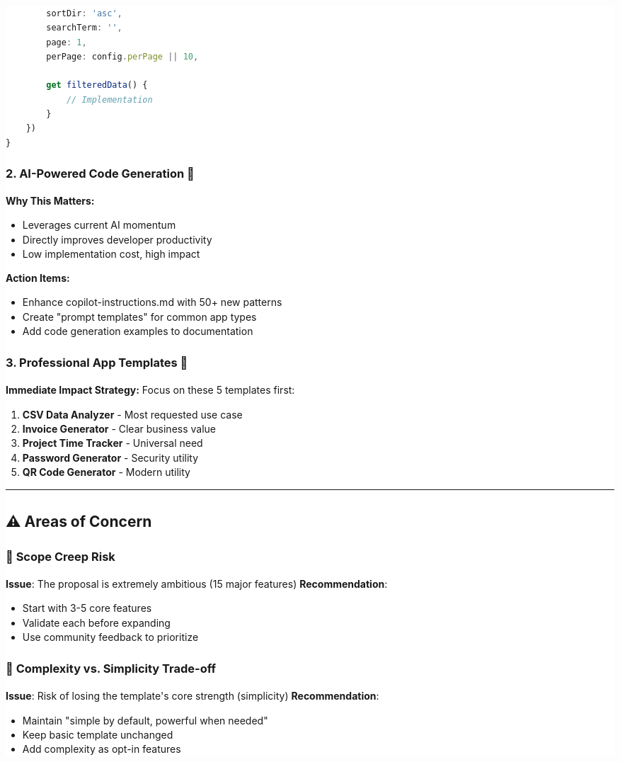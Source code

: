 ````javascript
        sortDir: 'asc',
        searchTerm: '',
        page: 1,
        perPage: config.perPage || 10,
        
        get filteredData() {
            // Implementation
        }
    })
}
````

### 2. **AI-Powered Code Generation** 🤖
**Why This Matters:**
- Leverages current AI momentum
- Directly improves developer productivity
- Low implementation cost, high impact

**Action Items:**
- Enhance copilot-instructions.md with 50+ new patterns
- Create "prompt templates" for common app types
- Add code generation examples to documentation

### 3. **Professional App Templates** 💼
**Immediate Impact Strategy:**
Focus on these 5 templates first:
1. **CSV Data Analyzer** - Most requested use case
2. **Invoice Generator** - Clear business value
3. **Project Time Tracker** - Universal need
4. **Password Generator** - Security utility
5. **QR Code Generator** - Modern utility

---

## ⚠️ Areas of Concern

### 🔴 **Scope Creep Risk**
**Issue**: The proposal is extremely ambitious (15 major features)
**Recommendation**: 
- Start with 3-5 core features
- Validate each before expanding
- Use community feedback to prioritize

### 🔴 **Complexity vs. Simplicity Trade-off**
**Issue**: Risk of losing the template's core strength (simplicity)
**Recommendation**:
- Maintain "simple by default, powerful when needed"
- Keep basic template unchanged
- Add complexity as opt-in features
